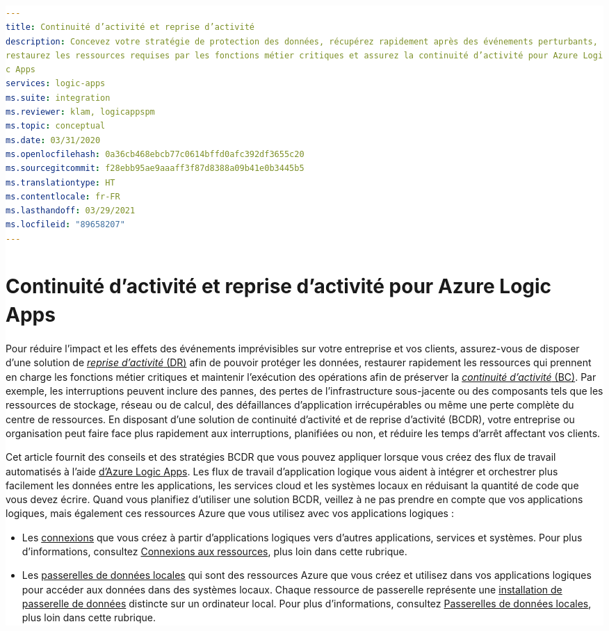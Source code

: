 ```yaml
---
title: Continuité d’activité et reprise d’activité
description: Concevez votre stratégie de protection des données, récupérez rapidement après des événements perturbants, restaurez les ressources requises par les fonctions métier critiques et assurez la continuité d’activité pour Azure Logic Apps
services: logic-apps
ms.suite: integration
ms.reviewer: klam, logicappspm
ms.topic: conceptual
ms.date: 03/31/2020
ms.openlocfilehash: 0a36cb468ebcb77c0614bffd0afc392df3655c20
ms.sourcegitcommit: f28ebb95ae9aaaff3f87d8388a09b41e0b3445b5
ms.translationtype: HT
ms.contentlocale: fr-FR
ms.lasthandoff: 03/29/2021
ms.locfileid: "89658207"
---
```

# <a name="business-continuity-and-disaster-recovery-for-azure-logic-apps"></a>Continuité d’activité et reprise d’activité pour Azure Logic Apps

Pour réduire l’impact et les effets des événements imprévisibles sur votre entreprise et vos clients, assurez-vous de disposer d’une solution de [*reprise d’activité* (DR)](https://en.wikipedia.org/wiki/Disaster_recovery) afin de pouvoir protéger les données, restaurer rapidement les ressources qui prennent en charge les fonctions métier critiques et maintenir l’exécution des opérations afin de préserver la [*continuité d’activité* (BC)](https://en.wikipedia.org/wiki/Business_continuity_planning). Par exemple, les interruptions peuvent inclure des pannes, des pertes de l’infrastructure sous-jacente ou des composants tels que les ressources de stockage, réseau ou de calcul, des défaillances d’application irrécupérables ou même une perte complète du centre de ressources. En disposant d’une solution de continuité d’activité et de reprise d’activité (BCDR), votre entreprise ou organisation peut faire face plus rapidement aux interruptions, planifiées ou non, et réduire les temps d’arrêt affectant vos clients.

Cet article fournit des conseils et des stratégies BCDR que vous pouvez appliquer lorsque vous créez des flux de travail automatisés à l’aide [d’Azure Logic Apps](../logic-apps/logic-apps-overview.md). Les flux de travail d’application logique vous aident à intégrer et orchestrer plus facilement les données entre les applications, les services cloud et les systèmes locaux en réduisant la quantité de code que vous devez écrire. Quand vous planifiez d’utiliser une solution BCDR, veillez à ne pas prendre en compte que vos applications logiques, mais également ces ressources Azure que vous utilisez avec vos applications logiques :

* Les [connexions](../connectors/apis-list.md) que vous créez à partir d’applications logiques vers d’autres applications, services et systèmes. Pour plus d’informations, consultez [Connexions aux ressources](#resource-connections), plus loin dans cette rubrique.

* Les [passerelles de données locales](../logic-apps/logic-apps-gateway-connection.md) qui sont des ressources Azure que vous créez et utilisez dans vos applications logiques pour accéder aux données dans des systèmes locaux. Chaque ressource de passerelle représente une [installation de passerelle de données](../logic-apps/logic-apps-gateway-install.md) distincte sur un ordinateur local. Pour plus d’informations, consultez [Passerelles de données locales](#on-premises-data-gateways), plus loin dans cette rubrique.
